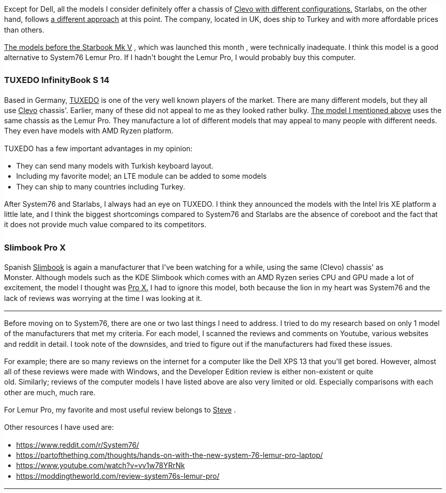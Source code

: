 Except for Dell, all the models I consider definitely offer a chassis of [Clevo with different configurations.](http://clevo.tw/) Starlabs, on the other hand, follows [a different approach](https://starlabs.systems/pages/about-us) at this point. The company, located in UK, does ship to Turkey and with more affordable prices than others.

[The models before the Starbook Mk V](https://starlabs.systems/pages/starbook) , which was launched this month , were technically inadequate. I think this model is a good alternative to System76 Lemur Pro. If I hadn't bought the Lemur Pro, I would probably buy this computer.

### TUXEDO InfinityBook S 14

Based in Germany, [TUXEDO](https://www.tuxedocomputers.com/en) is one of the very well known players of the market. There are many different models, but they all use [Clevo](https://translate.google.com/website?sl=tr&tl=en&hl=en&client=webapp&u=http://clevo.tw/) chassis'. Earlier, many of these did not appeal to me as they looked rather bulky. [The model I mentioned above](https://www.tuxedocomputers.com/en/Linux-Hardware/Linux-Notebooks/10-14-inch/TUXEDO-InfinityBook-S-14-v6.tuxedo) uses the same chassis as the Lemur Pro. They manufacture a lot of different models that may appeal to many people with different needs. They even have models with AMD Ryzen platform.

TUXEDO has a few important advantages in my opinion:

-   They can send many models with Turkish keyboard layout.
-   Including my favorite model; an LTE module can be added to some models
-   They can ship to many countries including Turkey.

After System76 and Starlabs, I always had an eye on TUXEDO. I think they announced the models with the Intel Iris XE platform a little late, and I think the biggest shortcomings compared to System76 and Starlabs are the absence of coreboot and the fact that it does not provide much value compared to its competitors.

### Slimbook Pro X

Spanish [Slimbook](https://slimbook.es/en/) is again a manufacturer that I've been watching for a while, using the same (Clevo) chassis' as Monster. Although models such as the KDE Slimbook which comes with an AMD Ryzen series CPU and GPU made a lot of excitement, the model I thought was [Pro X.](https://slimbook.es/en/pro-x-en) I had to ignore this model, both because the lion in my heart was System76 and the lack of reviews was worrying at the time I was looking at it.

---

Before moving on to System76, there are one or two last things I need to address. I tried to do my research based on only 1 model of the manufacturers that met my criteria. For each model, I scanned the reviews and comments on Youtube, various websites and reddit in detail. I took note of the downsides, and tried to figure out if the manufacturers had fixed these issues.

For example; there are so many reviews on the internet for a computer like the Dell XPS 13 that you'll get bored. However, almost all of these reviews were made with Windows, and the Developer Edition review is either non-existent or quite old. Similarly; reviews of the computer models I have listed above are also very limited or old. Especially comparisons with each other are much, much rare.

For Lemur Pro, my favorite and most useful review belongs to [Steve](https://www.youtube.com/user/SteveM0732/videos) .

Other resources I have used are:

* https://www.reddit.com/r/System76/
* https://partofthething.com/thoughts/hands-on-with-the-new-system-76-lemur-pro-laptop/
* https://www.youtube.com/watch?v=vv1w78YRrNk
* https://moddingtheworld.com/review-system76s-lemur-pro/

---